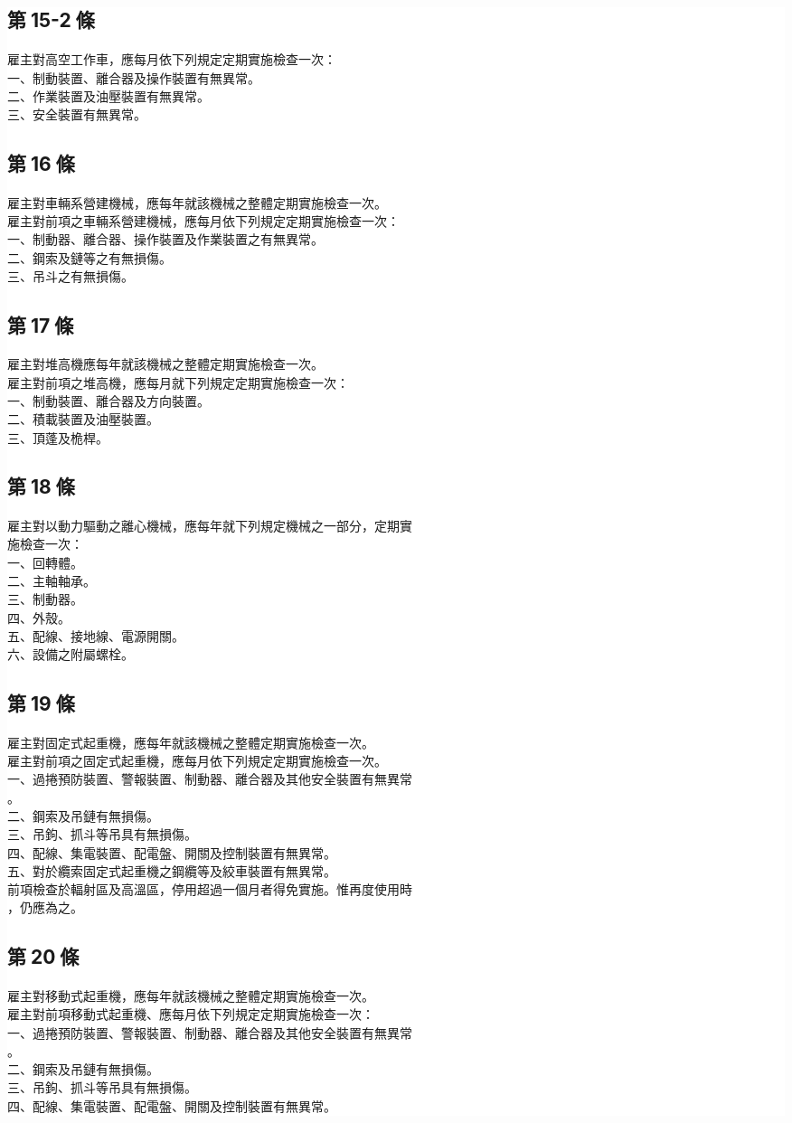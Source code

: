 第 15-2 條
----------
雇主對高空工作車，應每月依下列規定定期實施檢查一次：  
一、制動裝置、離合器及操作裝置有無異常。  
二、作業裝置及油壓裝置有無異常。  
三、安全裝置有無異常。

第 16 條
--------
雇主對車輛系營建機械，應每年就該機械之整體定期實施檢查一次。  
雇主對前項之車輛系營建機械，應每月依下列規定定期實施檢查一次：  
一、制動器、離合器、操作裝置及作業裝置之有無異常。  
二、鋼索及鏈等之有無損傷。  
三、吊斗之有無損傷。

第 17 條
--------
雇主對堆高機應每年就該機械之整體定期實施檢查一次。  
雇主對前項之堆高機，應每月就下列規定定期實施檢查一次：  
一、制動裝置、離合器及方向裝置。  
二、積載裝置及油壓裝置。  
三、頂蓬及桅桿。

第 18 條
--------
雇主對以動力驅動之離心機械，應每年就下列規定機械之一部分，定期實  
施檢查一次：  
一、回轉體。  
二、主軸軸承。  
三、制動器。  
四、外殼。  
五、配線、接地線、電源開關。  
六、設備之附屬螺栓。

第 19 條
--------
雇主對固定式起重機，應每年就該機械之整體定期實施檢查一次。  
雇主對前項之固定式起重機，應每月依下列規定定期實施檢查一次。  
一、過捲預防裝置、警報裝置、制動器、離合器及其他安全裝置有無異常  
    。  
二、鋼索及吊鏈有無損傷。  
三、吊鉤、抓斗等吊具有無損傷。  
四、配線、集電裝置、配電盤、開關及控制裝置有無異常。  
五、對於纜索固定式起重機之鋼纜等及絞車裝置有無異常。  
前項檢查於輻射區及高溫區，停用超過一個月者得免實施。惟再度使用時  
，仍應為之。

第 20 條
--------
雇主對移動式起重機，應每年就該機械之整體定期實施檢查一次。  
雇主對前項移動式起重機、應每月依下列規定定期實施檢查一次：  
一、過捲預防裝置、警報裝置、制動器、離合器及其他安全裝置有無異常  
    。  
二、鋼索及吊鏈有無損傷。  
三、吊鉤、抓斗等吊具有無損傷。  
四、配線、集電裝置、配電盤、開關及控制裝置有無異常。
